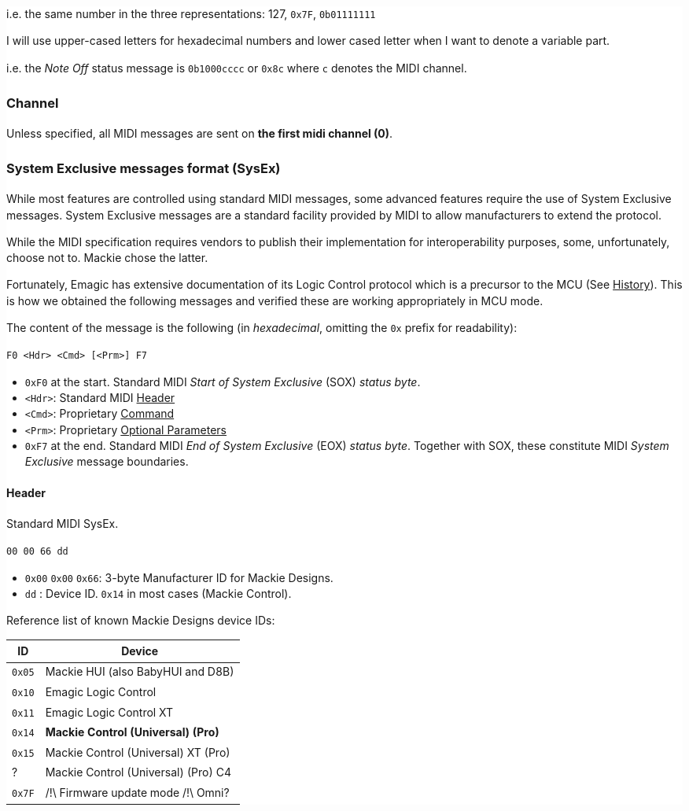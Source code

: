 i.e. the same number in the three representations: 127, `0x7F`, `0b01111111`

I will use upper-cased letters for hexadecimal numbers and lower cased letter
when I want to denote a variable part.

i.e. the *Note Off* status message is `0b1000cccc` or `0x8c` where `c` denotes the
MIDI channel.

### Channel

Unless specified, all MIDI messages are sent on **the first midi channel (0)**.

### System Exclusive messages format (SysEx)

While most features are controlled using standard MIDI messages,
some advanced features require the use of System Exclusive messages.
System Exclusive messages are a standard facility provided by MIDI to
allow manufacturers to extend the protocol.

While the MIDI specification requires vendors to publish their implementation
for interoperability purposes, some, unfortunately, choose not to.
Mackie chose the latter.

Fortunately, Emagic has extensive documentation of its Logic Control protocol
which is a precursor to the MCU (See [History](#history)).
This is how we obtained the following messages and
verified these are working appropriately in MCU mode.

The content of the message is the following
(in *hexadecimal*, omitting the `0x` prefix for readability):

```
F0 <Hdr> <Cmd> [<Prm>] F7
```

- `0xF0` at the start. Standard MIDI *Start of System Exclusive* (SOX) *status byte*.
- `<Hdr>`: Standard MIDI [Header](#header)
- `<Cmd>`: Proprietary [Command](#commands--parameters)
- `<Prm>`: Proprietary [Optional Parameters](#commands--parameters)
- `0xF7` at the end. Standard MIDI *End of System Exclusive* (EOX) *status byte*.
  Together with SOX, these constitute MIDI *System Exclusive* message boundaries.

#### Header

Standard MIDI SysEx.

```
00 00 66 dd
```

- `0x00` `0x00` `0x66`: 3-byte Manufacturer ID for Mackie Designs.
- `dd` : Device ID. `0x14` in most cases (Mackie Control).

Reference list of known Mackie Designs device IDs:

| ID     | Device                               |
|--------|--------------------------------------|
| `0x05` | Mackie HUI (also BabyHUI and D8B)    |
| `0x10` | Emagic Logic Control                 |
| `0x11` | Emagic Logic Control XT              |
| `0x14` | **Mackie Control (Universal) (Pro)** |
| `0x15` | Mackie Control (Universal) XT (Pro)  |
| ?      | Mackie Control (Universal) (Pro) C4  |
| `0x7F` | /!\ Firmware update mode /!\ Omni?   |
